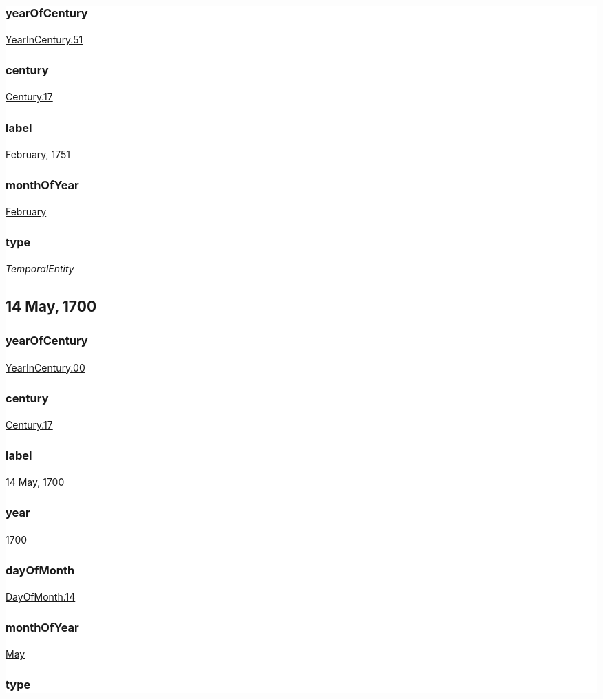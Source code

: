 ### yearOfCentury


[YearInCentury.51](#YearInCentury.51)

### century


[Century.17](#Century.17)

### label


February, 1751

### monthOfYear


[February](#February)

### type


*TemporalEntity*

## 14 May, 1700

### yearOfCentury


[YearInCentury.00](#YearInCentury.00)

### century


[Century.17](#Century.17)

### label


14 May, 1700

### year


1700

### dayOfMonth


[DayOfMonth.14](#DayOfMonth.14)

### monthOfYear


[May](#May)

### type
